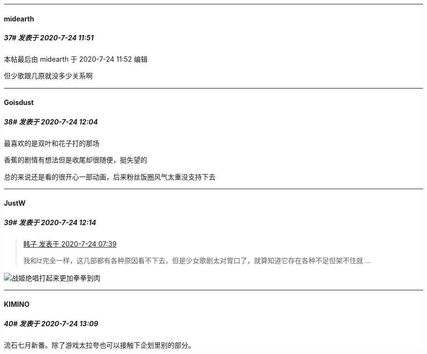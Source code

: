 

-----

####  midearth  
##### 37#       发表于 2020-7-24 11:51



 本帖最后由 midearth 于 2020-7-24 11:52 编辑 

但少歌跟几原就没多少关系啊







-----

####  Goisdust  
##### 38#       发表于 2020-7-24 12:04




最喜欢的是双叶和花子打的那场

香蕉的剧情有想法但是收尾却很随便，挺失望的

总的来说还是看的很开心一部动画，后来粉丝饭圈风气太重没支持下去







-----

####  JustW  
##### 39#       发表于 2020-7-24 12:14



<blockquote><a href="httphttps://bbs.saraba1st.com/2b/forum.php?mod=redirect&amp;goto=findpost&amp;pid=48200609&amp;ptid=1950964" target="_blank">韩子 发表于 2020-7-24 07:39</a>

我和lz完全一样，这几部都有各种原因看不下去，但是少女歌剧太对胃口了，就算知道它存在各种不足但架不住就 ...</blockquote>
<img src="https://static.saraba1st.com/image/smiley/face2017/067.png" referrerpolicy="no-referrer">战姬绝唱打起来更加拳拳到肉







-----

####  KIMINO  
##### 40#       发表于 2020-7-24 13:09




流石七月新番。除了游戏太拉夸也可以接触下企划里别的部分。
